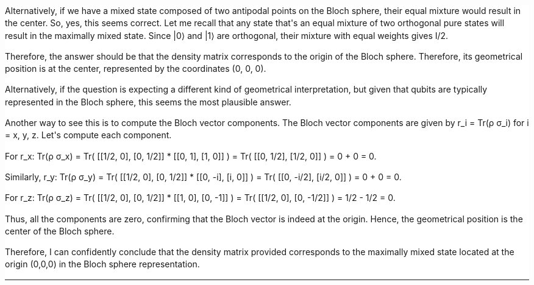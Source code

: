 Alternatively, if we have a mixed state composed of two antipodal points on the Bloch sphere, their equal mixture would result in the center. So, yes, this seems correct. Let me recall that any state that's an equal mixture of two orthogonal pure states will result in the maximally mixed state. Since |0⟩ and |1⟩ are orthogonal, their mixture with equal weights gives I/2. 

Therefore, the answer should be that the density matrix corresponds to the origin of the Bloch sphere. Therefore, its geometrical position is at the center, represented by the coordinates (0, 0, 0). 

Alternatively, if the question is expecting a different kind of geometrical interpretation, but given that qubits are typically represented in the Bloch sphere, this seems the most plausible answer. 

Another way to see this is to compute the Bloch vector components. The Bloch vector components are given by r_i = Tr(ρ σ_i) for i = x, y, z. Let's compute each component.

For r_x: Tr(ρ σ_x) = Tr( [[1/2, 0], [0, 1/2]] * [[0, 1], [1, 0]] ) = Tr( [[0, 1/2], [1/2, 0]] ) = 0 + 0 = 0.

Similarly, r_y: Tr(ρ σ_y) = Tr( [[1/2, 0], [0, 1/2]] * [[0, -i], [i, 0]] ) = Tr( [[0, -i/2], [i/2, 0]] ) = 0 + 0 = 0.

For r_z: Tr(ρ σ_z) = Tr( [[1/2, 0], [0, 1/2]] * [[1, 0], [0, -1]] ) = Tr( [[1/2, 0], [0, -1/2]] ) = 1/2 - 1/2 = 0.

Thus, all the components are zero, confirming that the Bloch vector is indeed at the origin. Hence, the geometrical position is the center of the Bloch sphere.

Therefore, I can confidently conclude that the density matrix provided corresponds to the maximally mixed state located at the origin (0,0,0) in the Bloch sphere representation.

---

